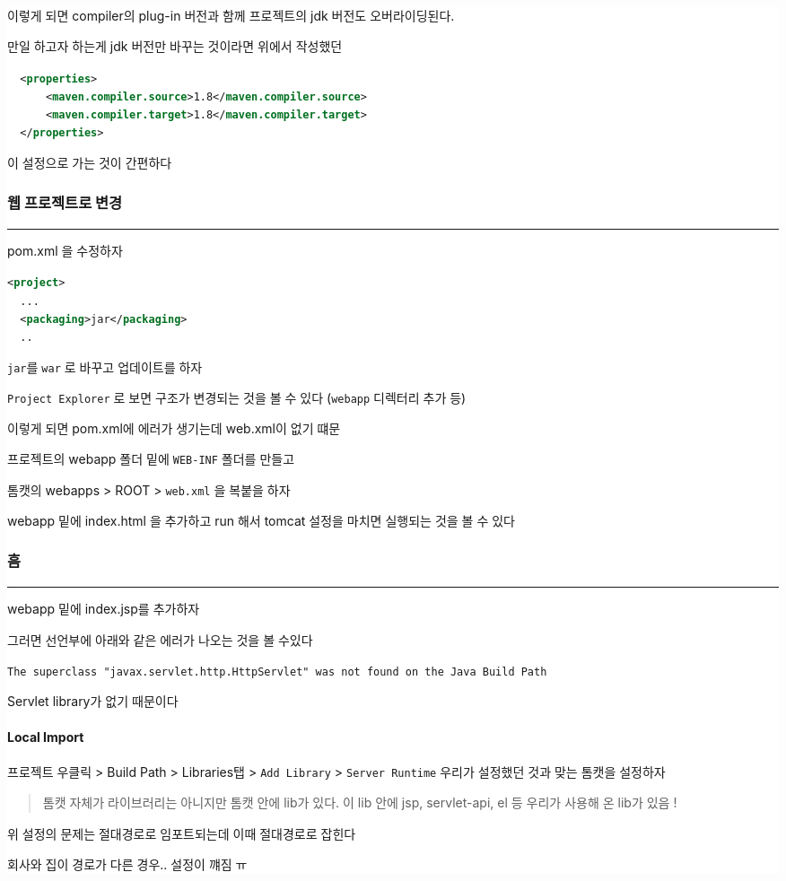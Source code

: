 이렇게 되면 compiler의 plug-in 버전과 함께 프로젝트의 jdk 버전도 오버라이딩된다.

만일 하고자 하는게 jdk 버전만 바꾸는 것이라면 위에서 작성했던

```xml
  <properties>
      <maven.compiler.source>1.8</maven.compiler.source>
      <maven.compiler.target>1.8</maven.compiler.target>
  </properties>
```

이 설정으로 가는 것이 간편하다

### 웹 프로젝트로 변경

---

pom.xml 을 수정하자

```xml
<project>
  ...
  <packaging>jar</packaging>
  ..
```

`jar`를 `war` 로 바꾸고 업데이트를 하자

`Project Explorer` 로 보면 구조가 변경되는 것을 볼 수 있다 (`webapp` 디렉터리 추가 등)

이렇게 되면 pom.xml에 에러가 생기는데 web.xml이 없기 떄문

프로젝트의 webapp 폴더 밑에 `WEB-INF` 폴더를 만들고

톰캣의 webapps > ROOT > `web.xml` 을 복붙을 하자

webapp 밑에 index.html 을 추가하고 run 해서 tomcat 설정을 마치면 실행되는 것을 볼 수 있다

### 흠

---

webapp 밑에 index.jsp를 추가하자

그러면 선언부에 아래와 같은 에러가 나오는 것을 볼 수있다

```
The superclass "javax.servlet.http.HttpServlet" was not found on the Java Build Path
```

Servlet library가 없기 때문이다

#### Local Import

프로젝트 우클릭 > Build Path > Libraries탭 > `Add Library` > `Server Runtime` 우리가 설정했던 것과 맞는 톰캣을 설정하자

> 톰캣 자체가 라이브러리는 아니지만 톰캣 안에 lib가 있다. 이 lib 안에 jsp, servlet-api, el 등 우리가 사용해 온 lib가 있음 !

위 설정의 문제는 절대경로로 임포트되는데 이때 절대경로로 잡힌다

회사와 집이 경로가 다른 경우.. 설정이 꺠짐 ㅠ
